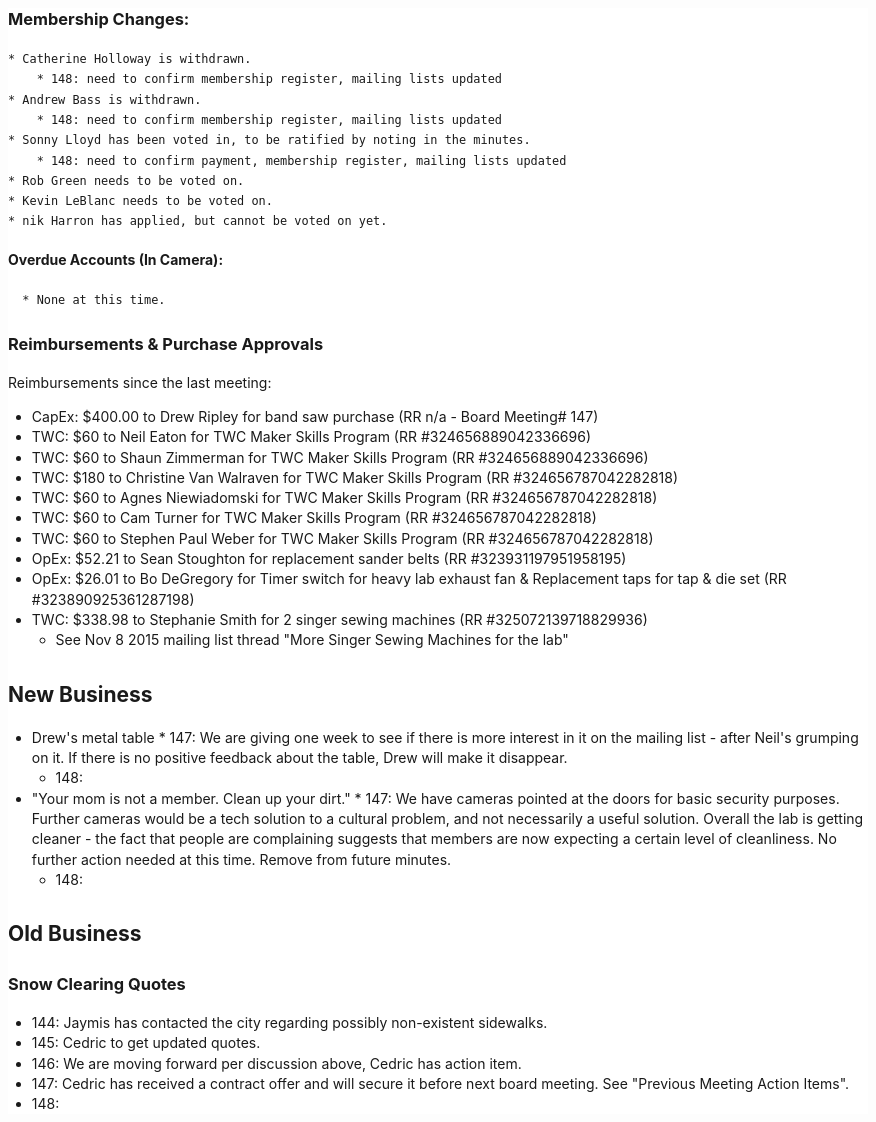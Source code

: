 ### Membership Changes: 
	* Catherine Holloway is withdrawn.
		* 148: need to confirm membership register, mailing lists updated
	* Andrew Bass is withdrawn.
		* 148: need to confirm membership register, mailing lists updated
	* Sonny Lloyd has been voted in, to be ratified by noting in the minutes.
		* 148: need to confirm payment, membership register, mailing lists updated
	* Rob Green needs to be voted on.
	* Kevin LeBlanc needs to be voted on.
	* nik Harron has applied, but cannot be voted on yet.

#### Overdue Accounts (In Camera):
      * None at this time.

### Reimbursements & Purchase Approvals
Reimbursements since the last meeting:
* CapEx: $400.00 to Drew Ripley for band saw purchase (RR n/a - Board Meeting# 147)
* TWC: $60 to Neil Eaton for TWC Maker Skills Program (RR #324656889042336696)
* TWC: $60 to Shaun Zimmerman for TWC Maker Skills Program (RR #324656889042336696)
* TWC: $180 to Christine Van Walraven for TWC Maker Skills Program (RR #324656787042282818)
* TWC: $60 to Agnes Niewiadomski for TWC Maker Skills Program (RR #324656787042282818)
* TWC: $60 to Cam Turner for TWC Maker Skills Program (RR #324656787042282818)
* TWC: $60 to Stephen Paul Weber for TWC Maker Skills Program (RR #324656787042282818)
* OpEx: $52.21 to Sean Stoughton for replacement sander belts (RR #323931197951958195)
* OpEx: $26.01 to Bo DeGregory for Timer switch for heavy lab exhaust fan & Replacement taps for tap & die set (RR #323890925361287198)
* TWC: $338.98 to Stephanie Smith for 2 singer sewing machines (RR #325072139718829936)
	* See Nov 8 2015 mailing list thread "More Singer Sewing Machines for the lab"


## New Business
* Drew's metal table
       * 147: We are giving one week to see if there is more interest in it on the mailing list - after Neil's grumping on it. If there is no positive feedback about the table, Drew will make it disappear. 
	* 148: 
* "Your mom is not a member. Clean up your dirt."
       * 147: We have cameras pointed at the doors for basic security purposes. Further cameras would be a tech solution to a cultural problem, and not necessarily a useful solution. Overall the lab is getting cleaner - the fact that people are complaining suggests that members are now expecting a certain level of cleanliness. No further action needed at this time. Remove from future minutes.
	* 148:

## Old Business

### Snow Clearing Quotes
* 144: Jaymis has contacted the city regarding possibly non-existent sidewalks.
* 145: Cedric to get updated quotes.
* 146: We are moving forward per discussion above, Cedric has action item.
* 147: Cedric has received a contract offer and will secure it before next board meeting. See "Previous Meeting Action Items". 
* 148: 
